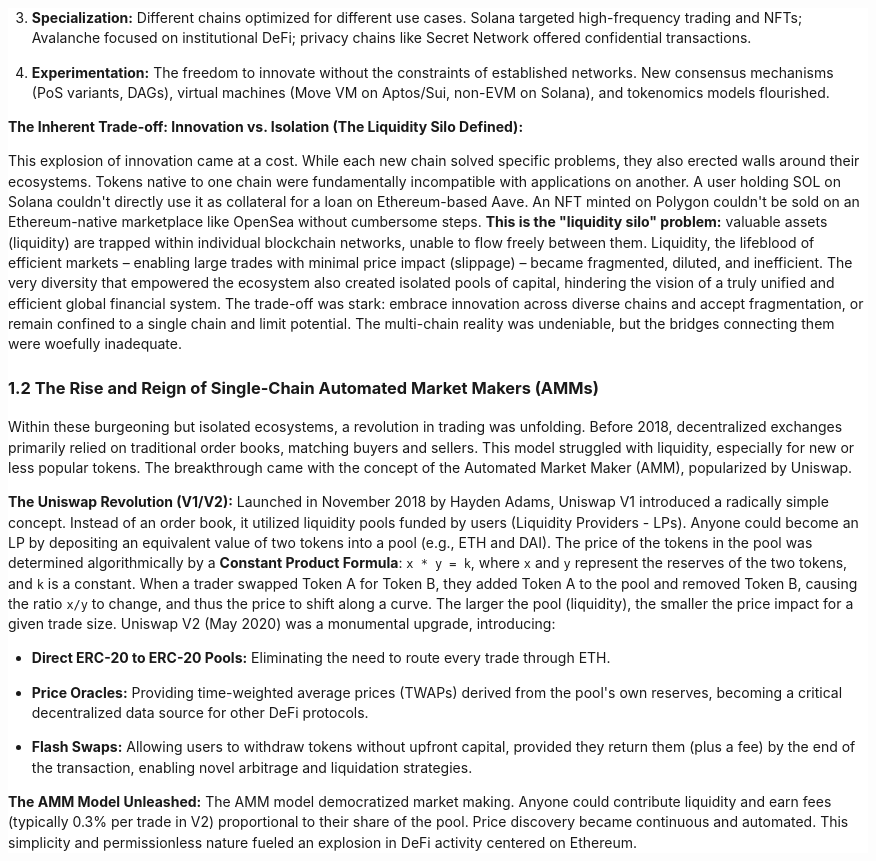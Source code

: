 3.  **Specialization:** Different chains optimized for different use cases. Solana targeted high-frequency trading and NFTs; Avalanche focused on institutional DeFi; privacy chains like Secret Network offered confidential transactions.

4.  **Experimentation:** The freedom to innovate without the constraints of established networks. New consensus mechanisms (PoS variants, DAGs), virtual machines (Move VM on Aptos/Sui, non-EVM on Solana), and tokenomics models flourished.

**The Inherent Trade-off: Innovation vs. Isolation (The Liquidity Silo Defined):**

This explosion of innovation came at a cost. While each new chain solved specific problems, they also erected walls around their ecosystems. Tokens native to one chain were fundamentally incompatible with applications on another. A user holding SOL on Solana couldn't directly use it as collateral for a loan on Ethereum-based Aave. An NFT minted on Polygon couldn't be sold on an Ethereum-native marketplace like OpenSea without cumbersome steps. **This is the "liquidity silo" problem:** valuable assets (liquidity) are trapped within individual blockchain networks, unable to flow freely between them. Liquidity, the lifeblood of efficient markets – enabling large trades with minimal price impact (slippage) – became fragmented, diluted, and inefficient. The very diversity that empowered the ecosystem also created isolated pools of capital, hindering the vision of a truly unified and efficient global financial system. The trade-off was stark: embrace innovation across diverse chains and accept fragmentation, or remain confined to a single chain and limit potential. The multi-chain reality was undeniable, but the bridges connecting them were woefully inadequate.

### 1.2 The Rise and Reign of Single-Chain Automated Market Makers (AMMs)

Within these burgeoning but isolated ecosystems, a revolution in trading was unfolding. Before 2018, decentralized exchanges primarily relied on traditional order books, matching buyers and sellers. This model struggled with liquidity, especially for new or less popular tokens. The breakthrough came with the concept of the Automated Market Maker (AMM), popularized by Uniswap.

**The Uniswap Revolution (V1/V2):** Launched in November 2018 by Hayden Adams, Uniswap V1 introduced a radically simple concept. Instead of an order book, it utilized liquidity pools funded by users (Liquidity Providers - LPs). Anyone could become an LP by depositing an equivalent value of two tokens into a pool (e.g., ETH and DAI). The price of the tokens in the pool was determined algorithmically by a **Constant Product Formula**: `x * y = k`, where `x` and `y` represent the reserves of the two tokens, and `k` is a constant. When a trader swapped Token A for Token B, they added Token A to the pool and removed Token B, causing the ratio `x/y` to change, and thus the price to shift along a curve. The larger the pool (liquidity), the smaller the price impact for a given trade size. Uniswap V2 (May 2020) was a monumental upgrade, introducing:

*   **Direct ERC-20 to ERC-20 Pools:** Eliminating the need to route every trade through ETH.

*   **Price Oracles:** Providing time-weighted average prices (TWAPs) derived from the pool's own reserves, becoming a critical decentralized data source for other DeFi protocols.

*   **Flash Swaps:** Allowing users to withdraw tokens without upfront capital, provided they return them (plus a fee) by the end of the transaction, enabling novel arbitrage and liquidation strategies.

**The AMM Model Unleashed:** The AMM model democratized market making. Anyone could contribute liquidity and earn fees (typically 0.3% per trade in V2) proportional to their share of the pool. Price discovery became continuous and automated. This simplicity and permissionless nature fueled an explosion in DeFi activity centered on Ethereum.
